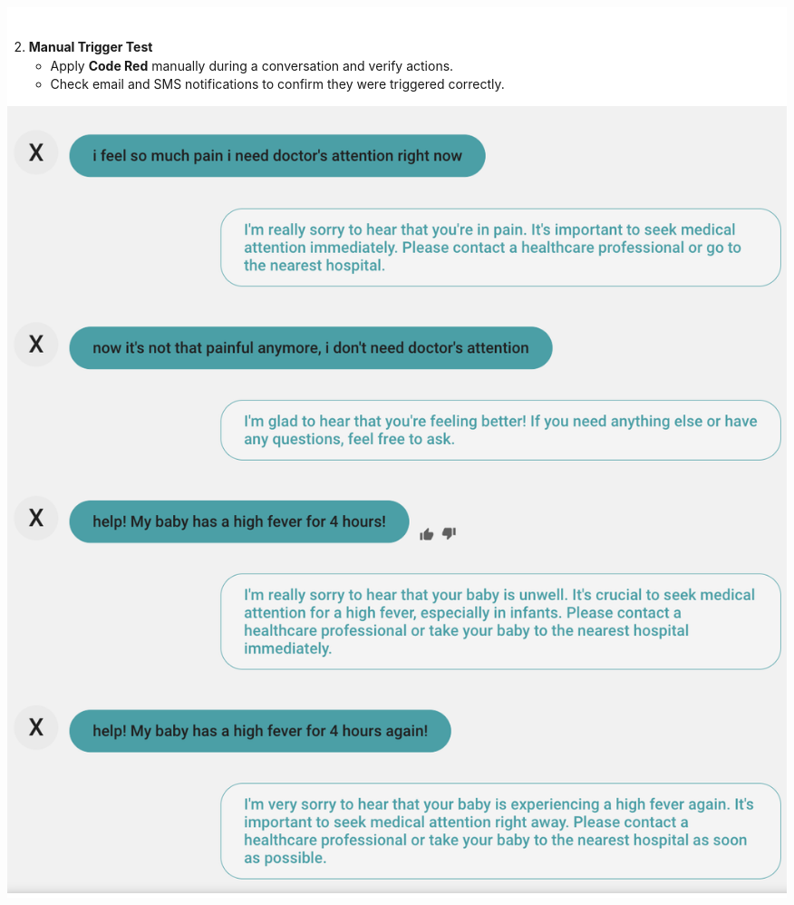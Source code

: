 </a>

</center>

<br/>

2. **Manual Trigger Test**  
   - Apply **Code Red** manually during a conversation and verify actions.  
   - Check email and SMS notifications to confirm they were triggered correctly.

<center>
<a href="/images/seachat/en/labeling/label-automation/conversation-example.png">
<img height="100%" width="100%" src="/images/seachat/en/labeling/label-automation/conversation-example.png"  alt="Conversation Example">
</a>
